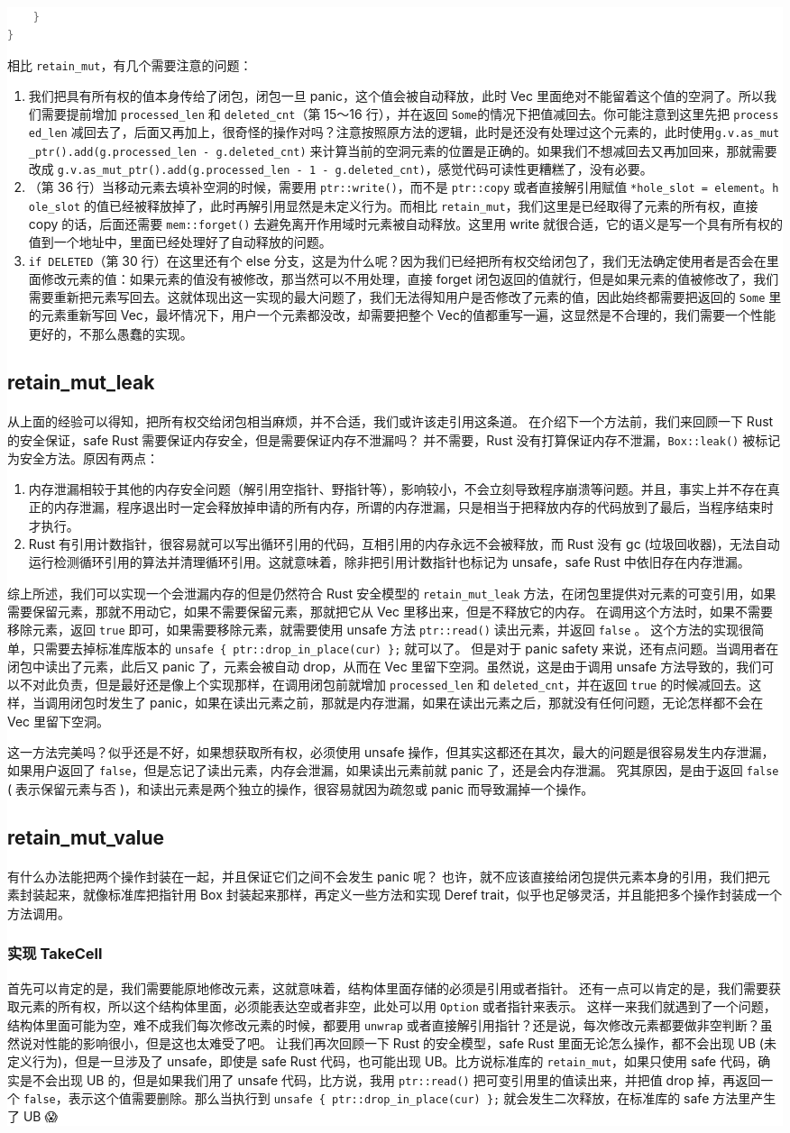 ```Rust
    }
}
```
相比 `retain_mut`，有几个需要注意的问题：
1. 我们把具有所有权的值本身传给了闭包，闭包一旦 panic，这个值会被自动释放，此时 Vec 里面绝对不能留着这个值的空洞了。所以我们需要提前增加 `processed_len` 和 `deleted_cnt`（第 15～16 行），并在返回 `Some`的情况下把值减回去。你可能注意到这里先把 `processed_len` 减回去了，后面又再加上，很奇怪的操作对吗？注意按照原方法的逻辑，此时是还没有处理过这个元素的，此时使用`g.v.as_mut_ptr().add(g.processed_len - g.deleted_cnt)` 来计算当前的空洞元素的位置是正确的。如果我们不想减回去又再加回来，那就需要改成 `g.v.as_mut_ptr().add(g.processed_len - 1 - g.deleted_cnt)`，感觉代码可读性更糟糕了，没有必要。
2. （第 36 行）当移动元素去填补空洞的时候，需要用 `ptr::write()`，而不是 `ptr::copy` 或者直接解引用赋值 `*hole_slot = element`。`hole_slot` 的值已经被释放掉了，此时再解引用显然是未定义行为。而相比 `retain_mut`，我们这里是已经取得了元素的所有权，直接 copy 的话，后面还需要 `mem::forget()` 去避免离开作用域时元素被自动释放。这里用 write 就很合适，它的语义是写一个具有所有权的值到一个地址中，里面已经处理好了自动释放的问题。
3. `if DELETED`（第 30 行）在这里还有个 else 分支，这是为什么呢？因为我们已经把所有权交给闭包了，我们无法确定使用者是否会在里面修改元素的值：如果元素的值没有被修改，那当然可以不用处理，直接 forget 闭包返回的值就行，但是如果元素的值被修改了，我们需要重新把元素写回去。这就体现出这一实现的最大问题了，我们无法得知用户是否修改了元素的值，因此始终都需要把返回的 `Some` 里的元素重新写回 Vec，最坏情况下，用户一个元素都没改，却需要把整个 Vec的值都重写一遍，这显然是不合理的，我们需要一个性能更好的，不那么愚蠢的实现。

## retain_mut_leak
从上面的经验可以得知，把所有权交给闭包相当麻烦，并不合适，我们或许该走引用这条道。
在介绍下一个方法前，我们来回顾一下 Rust 的安全保证，safe Rust 需要保证内存安全，但是需要保证内存不泄漏吗？
并不需要，Rust 没有打算保证内存不泄漏，`Box::leak()` 被标记为安全方法。原因有两点：
1. 内存泄漏相较于其他的内存安全问题（解引用空指针、野指针等），影响较小，不会立刻导致程序崩溃等问题。并且，事实上并不存在真正的内存泄漏，程序退出时一定会释放掉申请的所有内存，所谓的内存泄漏，只是相当于把释放内存的代码放到了最后，当程序结束时才执行。
2. Rust 有引用计数指针，很容易就可以写出循环引用的代码，互相引用的内存永远不会被释放，而 Rust 没有 gc (垃圾回收器)，无法自动运行检测循环引用的算法并清理循环引用。这就意味着，除非把引用计数指针也标记为 unsafe，safe Rust 中依旧存在内存泄漏。

综上所述，我们可以实现一个会泄漏内存的但是仍然符合 Rust 安全模型的 `retain_mut_leak` 方法，在闭包里提供对元素的可变引用，如果需要保留元素，那就不用动它，如果不需要保留元素，那就把它从 Vec 里移出来，但是不释放它的内存。
在调用这个方法时，如果不需要移除元素，返回 `true` 即可，如果需要移除元素，就需要使用 unsafe 方法 `ptr::read()` 读出元素，并返回 `false` 。
这个方法的实现很简单，只需要去掉标准库版本的 `unsafe { ptr::drop_in_place(cur) };` 就可以了。
但是对于 panic safety 来说，还有点问题。当调用者在闭包中读出了元素，此后又 panic 了，元素会被自动 drop，从而在 Vec 里留下空洞。虽然说，这是由于调用 unsafe 方法导致的，我们可以不对此负责，但是最好还是像上个实现那样，在调用闭包前就增加 `processed_len` 和 `deleted_cnt`，并在返回 `true` 的时候减回去。这样，当调用闭包时发生了 panic，如果在读出元素之前，那就是内存泄漏，如果在读出元素之后，那就没有任何问题，无论怎样都不会在 Vec 里留下空洞。

这一方法完美吗？似乎还是不好，如果想获取所有权，必须使用 unsafe 操作，但其实这都还在其次，最大的问题是很容易发生内存泄漏，如果用户返回了 `false`，但是忘记了读出元素，内存会泄漏，如果读出元素前就 panic 了，还是会内存泄漏。
究其原因，是由于返回 `false`( 表示保留元素与否 )，和读出元素是两个独立的操作，很容易就因为疏忽或 panic 而导致漏掉一个操作。
## retain_mut_value
有什么办法能把两个操作封装在一起，并且保证它们之间不会发生 panic 呢？
也许，就不应该直接给闭包提供元素本身的引用，我们把元素封装起来，就像标准库把指针用 Box 封装起来那样，再定义一些方法和实现 Deref trait，似乎也足够灵活，并且能把多个操作封装成一个方法调用。

### 实现 TakeCell
首先可以肯定的是，我们需要能原地修改元素，这就意味着，结构体里面存储的必须是引用或者指针。
还有一点可以肯定的是，我们需要获取元素的所有权，所以这个结构体里面，必须能表达空或者非空，此处可以用 `Option` 或者指针来表示。
这样一来我们就遇到了一个问题，结构体里面可能为空，难不成我们每次修改元素的时候，都要用 `unwrap` 或者直接解引用指针？还是说，每次修改元素都要做非空判断？虽然说对性能的影响很小，但是这也太难受了吧。
让我们再次回顾一下 Rust 的安全模型，safe Rust 里面无论怎么操作，都不会出现 UB (未定义行为)，但是一旦涉及了 unsafe，即使是 safe Rust 代码，也可能出现 UB。比方说标准库的 `retain_mut`，如果只使用 safe 代码，确实是不会出现 UB 的，但是如果我们用了 unsafe 代码，比方说，我用 `ptr::read()` 把可变引用里的值读出来，并把值 drop 掉，再返回一个 `false`，表示这个值需要删除。那么当执行到 `unsafe { ptr::drop_in_place(cur) };` 就会发生二次释放，在标准库的 safe 方法里产生了 UB 😱
